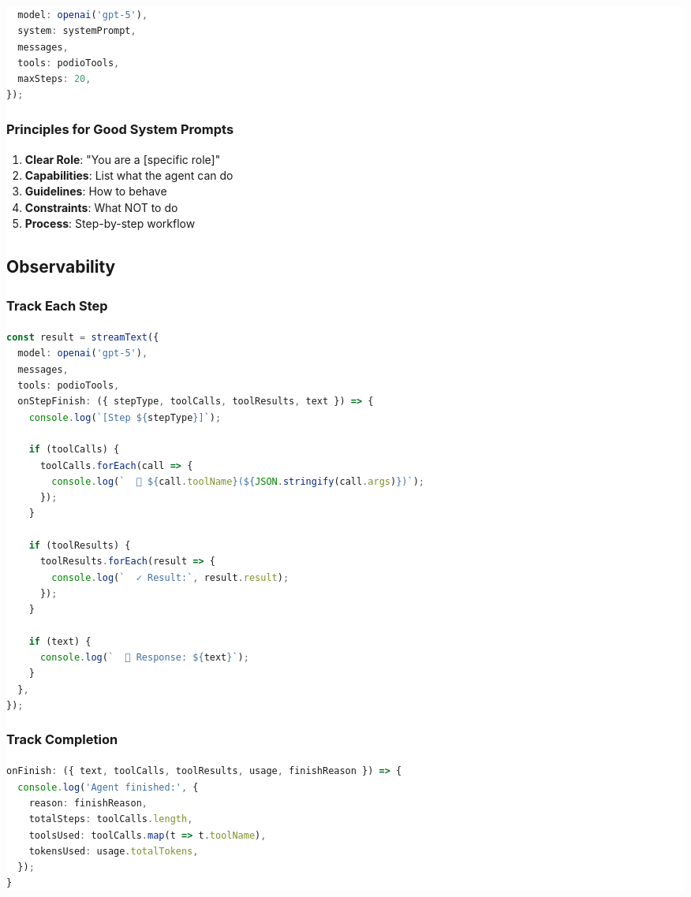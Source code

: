 ```typescript
  model: openai('gpt-5'),
  system: systemPrompt,
  messages,
  tools: podioTools,
  maxSteps: 20,
});
```

### Principles for Good System Prompts

1. **Clear Role**: "You are a [specific role]"
2. **Capabilities**: List what the agent can do
3. **Guidelines**: How to behave
4. **Constraints**: What NOT to do
5. **Process**: Step-by-step workflow

## Observability

### Track Each Step

```typescript
const result = streamText({
  model: openai('gpt-5'),
  messages,
  tools: podioTools,
  onStepFinish: ({ stepType, toolCalls, toolResults, text }) => {
    console.log(`[Step ${stepType}]`);

    if (toolCalls) {
      toolCalls.forEach(call => {
        console.log(`  🔧 ${call.toolName}(${JSON.stringify(call.args)})`);
      });
    }

    if (toolResults) {
      toolResults.forEach(result => {
        console.log(`  ✓ Result:`, result.result);
      });
    }

    if (text) {
      console.log(`  💬 Response: ${text}`);
    }
  },
});
```

### Track Completion

```typescript
onFinish: ({ text, toolCalls, toolResults, usage, finishReason }) => {
  console.log('Agent finished:', {
    reason: finishReason,
    totalSteps: toolCalls.length,
    toolsUsed: toolCalls.map(t => t.toolName),
    tokensUsed: usage.totalTokens,
  });
}
```
